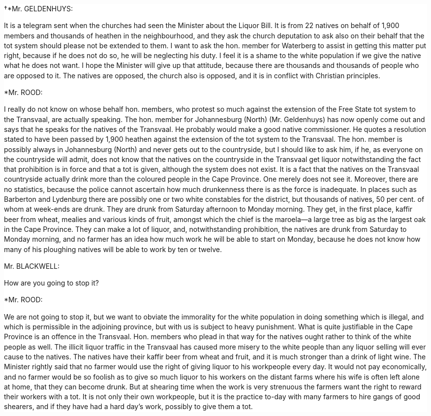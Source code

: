 </speech>

<speech by="#geldenhuys">

<from>&#x2020;*Mr. <person refersTo="hansard_za">GELDENHUYS</person>:</from>

<p>It is a telegram sent when the churches had seen the Minister about the Liquor Bill. It is from 22 natives on behalf of 1,900 members and thousands of heathen in the neighbourhood, and they ask the church deputation to ask also on their behalf that the tot system should please not be extended to them. I want to ask the hon. member for Waterberg to assist in getting this matter put right, because if he does not do so, he will be neglecting his duty. I feel it is a shame to the white population if we give the native what he does not want. I hope the Minister will give up that attitude, because there are thousands and thousands of people who are opposed to it. The natives are opposed, the church also is opposed, and it is in conflict with Christian principles.</p>

</speech>

<speech by="#rood">

<from>*Mr. <person refersTo="hansard_za">ROOD</person>:</from>

<p>I really do not know on whose behalf hon. members, who protest so much against the extension of the Free State tot system to the Transvaal, are actually speaking. The hon. member for Johannesburg (North) (Mr. Geldenhuys) has now openly come out and says that he speaks for the natives of the Transvaal. He probably would make a good native commissioner. He quotes a resolution stated to have been passed by 1,900 heathen against the extension of the tot system to the Transvaal. The hon. member is possibly always in Johannesburg (North) and never gets out to the countryside, but I should like to ask him, if he, as everyone on the countryside will admit, does not know that the natives on the countryside in the Transvaal get liquor notwithstanding the fact that prohibition is in force and that a tot is given, although the system does not exist. It is a fact that the natives on the Transvaal countryside actually drink more than the coloured people in the Cape Province. One merely does not see it. Moreover, there are no statistics, because the police cannot ascertain how much drunkenness there is as the force is inadequate. In places such as Barberton and Lydenburg there are possibly one or two white constables for the district, but thousands of natives, 50 per cent. of whom at week-ends are drunk. They are drunk from Saturday afternoon to Monday morning. They get, in the first place, kaffir beer from wheat, mealies and various kinds of fruit, amongst which the chief is the maroela&#x2014;a large tree as big as the largest oak in the Cape Province. They can make a lot of liquor, and, notwithstanding prohibition, the natives are drunk from Saturday to Monday morning, and no farmer has an idea how much work he will be able to start on Monday, because he does not know how many of his ploughing natives will be able to work by ten or twelve.</p>

</speech>

<speech by="#blackwell">

<from>Mr. <person refersTo="hansard_za">BLACKWELL</person>:</from>

<p>How are you going to stop it?</p>

</speech>

<speech by="#rood">

<from>*Mr. <person refersTo="hansard_za">ROOD</person>:</from>

<p>We are not going to stop it, but we want to obviate the immorality for the white population in doing something which is illegal, and which is permissible in the adjoining province, but with us is subject to heavy punishment. What is quite justifiable in the Cape Province is an offence in the Transvaal. Hon. members who plead in that way for the natives ought rather to think of the white people as well. The illicit liquor traffic in the Transvaal has caused more misery to the white people than any liquor selling will ever cause to the natives. The natives have their kaffir beer from wheat and fruit, and it is much stronger than a drink of light wine. The Minister rightly said that no farmer would use the right of giving liquor to his workpeople every day. It would not pay economically, and no farmer would be so foolish as to give so much liquor to his workers on the distant farms where his wife is often left alone at home, that they can become drunk. But at shearing time when the work is very strenuous the farmers want the right to reward their workers with a tot. It is not only their own workpeople, but it is the practice to-day with many farmers to hire gangs of good shearers, and if they have had a hard day&#x2019;s work, possibly to give them a tot.</p>
